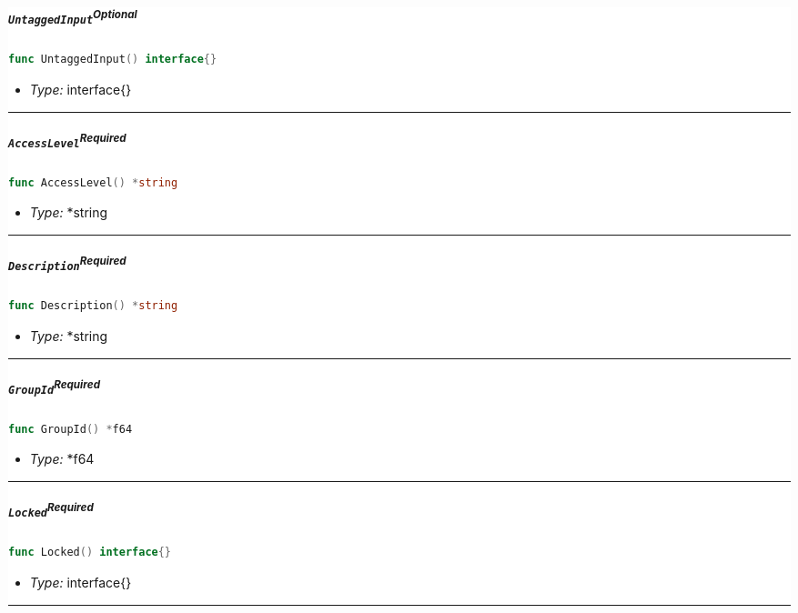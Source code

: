 ##### `UntaggedInput`<sup>Optional</sup> <a name="UntaggedInput" id="@cdktf/provider-gitlab.userRunner.UserRunner.property.untaggedInput"></a>

```go
func UntaggedInput() interface{}
```

- *Type:* interface{}

---

##### `AccessLevel`<sup>Required</sup> <a name="AccessLevel" id="@cdktf/provider-gitlab.userRunner.UserRunner.property.accessLevel"></a>

```go
func AccessLevel() *string
```

- *Type:* *string

---

##### `Description`<sup>Required</sup> <a name="Description" id="@cdktf/provider-gitlab.userRunner.UserRunner.property.description"></a>

```go
func Description() *string
```

- *Type:* *string

---

##### `GroupId`<sup>Required</sup> <a name="GroupId" id="@cdktf/provider-gitlab.userRunner.UserRunner.property.groupId"></a>

```go
func GroupId() *f64
```

- *Type:* *f64

---

##### `Locked`<sup>Required</sup> <a name="Locked" id="@cdktf/provider-gitlab.userRunner.UserRunner.property.locked"></a>

```go
func Locked() interface{}
```

- *Type:* interface{}

---
